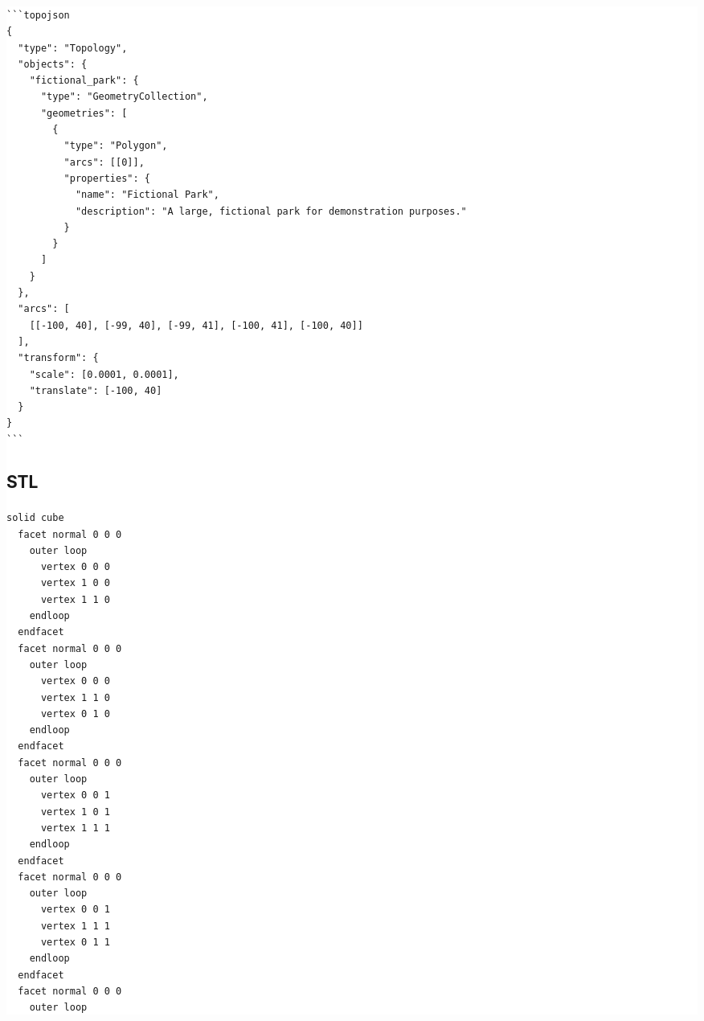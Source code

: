 ````
```topojson
{
  "type": "Topology",
  "objects": {
    "fictional_park": {
      "type": "GeometryCollection",
      "geometries": [
        {
          "type": "Polygon",
          "arcs": [[0]],
          "properties": {
            "name": "Fictional Park",
            "description": "A large, fictional park for demonstration purposes."
          }
        }
      ]
    }
  },
  "arcs": [
    [[-100, 40], [-99, 40], [-99, 41], [-100, 41], [-100, 40]]
  ],
  "transform": {
    "scale": [0.0001, 0.0001],
    "translate": [-100, 40]
  }
}
```
````

## STL

```stl
solid cube
  facet normal 0 0 0
    outer loop
      vertex 0 0 0
      vertex 1 0 0
      vertex 1 1 0
    endloop
  endfacet
  facet normal 0 0 0
    outer loop
      vertex 0 0 0
      vertex 1 1 0
      vertex 0 1 0
    endloop
  endfacet
  facet normal 0 0 0
    outer loop
      vertex 0 0 1
      vertex 1 0 1
      vertex 1 1 1
    endloop
  endfacet
  facet normal 0 0 0
    outer loop
      vertex 0 0 1
      vertex 1 1 1
      vertex 0 1 1
    endloop
  endfacet
  facet normal 0 0 0
    outer loop
```